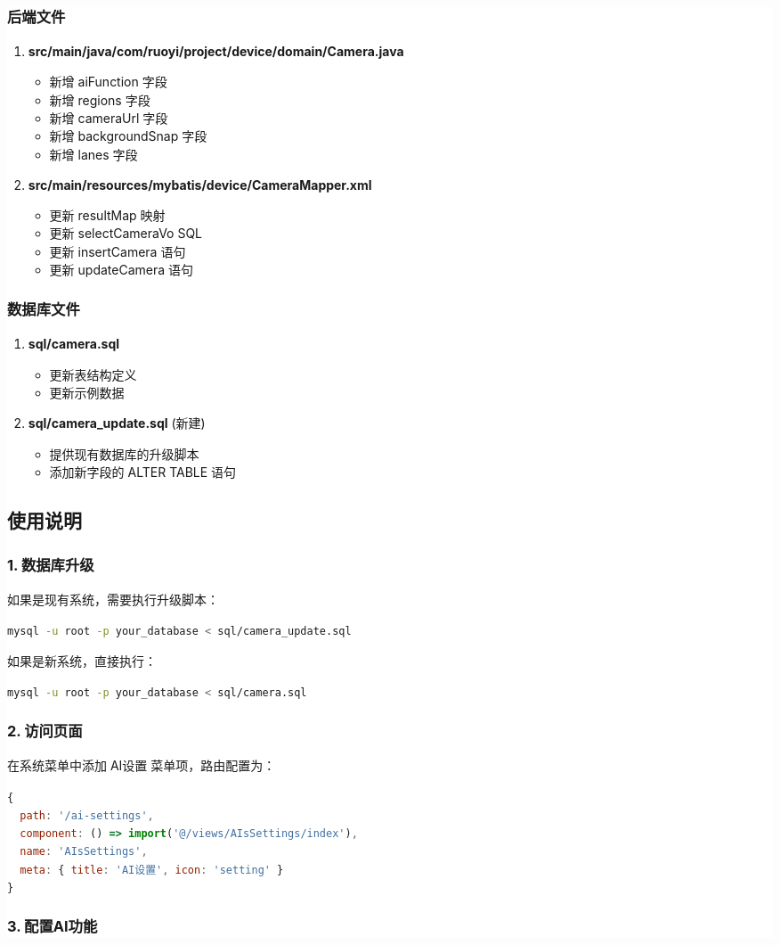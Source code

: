 ### 后端文件

1. **src/main/java/com/ruoyi/project/device/domain/Camera.java**
   - 新增 aiFunction 字段
   - 新增 regions 字段
   - 新增 cameraUrl 字段
   - 新增 backgroundSnap 字段
   - 新增 lanes 字段

2. **src/main/resources/mybatis/device/CameraMapper.xml**
   - 更新 resultMap 映射
   - 更新 selectCameraVo SQL
   - 更新 insertCamera 语句
   - 更新 updateCamera 语句

### 数据库文件

1. **sql/camera.sql**
   - 更新表结构定义
   - 更新示例数据

2. **sql/camera_update.sql** (新建)
   - 提供现有数据库的升级脚本
   - 添加新字段的 ALTER TABLE 语句

## 使用说明

### 1. 数据库升级

如果是现有系统，需要执行升级脚本：

```bash
mysql -u root -p your_database < sql/camera_update.sql
```

如果是新系统，直接执行：

```bash
mysql -u root -p your_database < sql/camera.sql
```

### 2. 访问页面

在系统菜单中添加 AI设置 菜单项，路由配置为：

```javascript
{
  path: '/ai-settings',
  component: () => import('@/views/AIsSettings/index'),
  name: 'AIsSettings',
  meta: { title: 'AI设置', icon: 'setting' }
}
```

### 3. 配置AI功能
